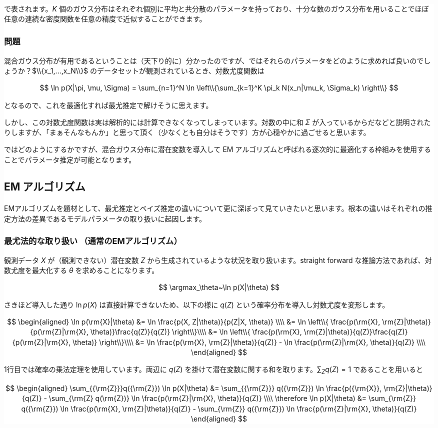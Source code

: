 で表されます。$K$ 個のガウス分布はそれぞれ個別に平均と共分散のパラメータを持っており、十分な数のガウス分布を用いることでほぼ任意の連続な密度関数を任意の精度で近似することができます。


### 問題

混合ガウス分布が有用であるということは（天下り的に）分かったのですが、ではそれらのパラメータをどのように求めれば良いのでしょうか？$\\{x_1,...,x_N\\}$ のデータセットが観測されているとき、対数尤度関数は

$$
\ln p(X|\pi, \mu, \Sigma) = \sum_{n=1}^N \ln \left\\{\sum_{k=1}^K \pi_k N(x_n|\mu_k, \Sigma_k) \right\\}
$$

となるので、これを最適化すれば最尤推定で解けそうに思えます。

しかし、この対数尤度関数は実は解析的には計算できなくなってしまっています。対数の中に和 $\Sigma$ が入っているからだなどと説明されたりしますが、「まぁそんなもんか」と思って頂く（少なくとも自分はそうです）方が心穏やかに過ごせると思います。

ではどのようにするかですが、混合ガウス分布に潜在変数を導入して EM アルゴリズムと呼ばれる逐次的に最適化する枠組みを使用することでパラメータ推定が可能となります。




##  EM アルゴリズム

EMアルゴリズムを題材として、最尤推定とベイズ推定の違いについて更に深ぼって見ていきたいと思います。根本の違いはそれぞれの推定方法の差異であるモデルパラメータの取り扱いに起因します。



### 最尤法的な取り扱い （通常のEMアルゴリズム）


観測データ $X$ が（観測できない）潜在変数 $Z$ から生成されているような状況を取り扱います。straight forward な推論方法であれば、対数尤度を最大化する $\theta$ を求めることになります。

$$
\argmax_\theta~\ln p(X|\theta)
$$

さきほど導入した通り $\ln p(X)$ は直接計算できないため、以下の様に $q(Z)$ という確率分布を導入し対数尤度を変形します。

$$
\begin{aligned}
\ln p(\rm{X}|\theta) 
&= \ln \frac{p(X, Z|\theta)}{p(Z|X, \theta)} \\\\
&= \ln \left\\{ \frac{p(\rm{X}, \rm{Z}|\theta)}{p(\rm{Z}|\rm{X}, \theta)}\frac{q(Z)}{q(Z)} \right\\}\\\\
&= \ln \left\\{ \frac{p(\rm{X}, \rm{Z}|\theta)}{q(Z)}\frac{q(Z)}{p(\rm{Z}|\rm{X}, \theta)} \right\\}\\\\
&= \ln \frac{p(\rm{X}, \rm{Z}|\theta)}{q(Z)} - \ln \frac{p(\rm{Z}|\rm{X}, \theta)}{q(Z)} \\\\
\end{aligned}
$$

1行目では確率の乗法定理を使用しています。両辺に $q(Z)$ を掛けて潜在変数に関する和を取ります。$\sum_Z q(Z)=1$ であることを用いると

$$
\begin{aligned}
\sum_{{\rm{Z}}}q({\rm{Z}}) \ln p(X|\theta) 
&= \sum_{{\rm{Z}}} q({\rm{Z}}) \ln \frac{p({\rm{X}}, \rm{Z}|\theta)}{q(Z)} - \sum_{\rm{Z} q(\rm{Z})} \ln \frac{p(\rm{Z}|\rm{X}, \theta)}{q(Z)} \\\\
\therefore
\ln p(X|\theta) &= 
\sum_{\rm{Z}} q({\rm{Z}}) \ln \frac{p(\rm{X}, \rm{Z}|\theta)}{q(Z)} - \sum_{\rm{Z}} q({\rm{Z}}) \ln \frac{p(\rm{Z}|\rm{X}, \theta)}{q(Z)} 
\end{aligned}
$$
